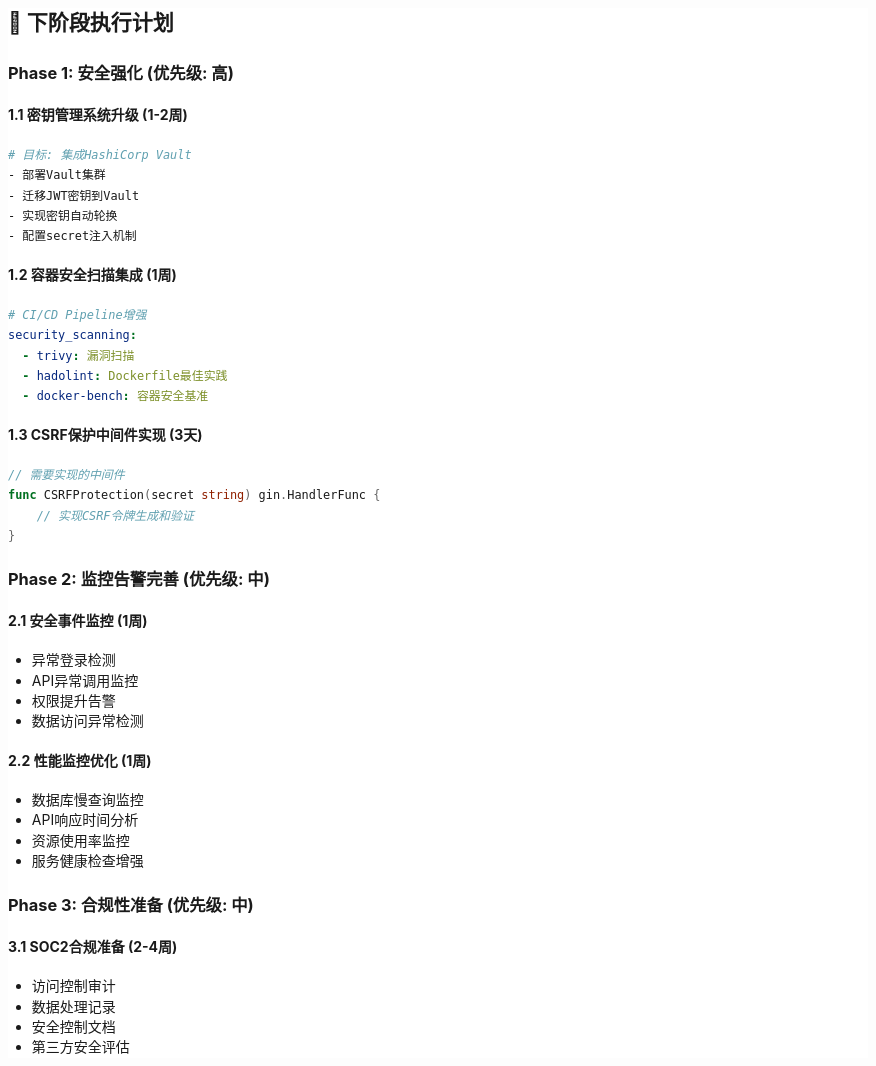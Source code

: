 ## 🚀 下阶段执行计划

### Phase 1: 安全强化 (优先级: 高)

#### 1.1 密钥管理系统升级 (1-2周)
```bash
# 目标: 集成HashiCorp Vault
- 部署Vault集群
- 迁移JWT密钥到Vault
- 实现密钥自动轮换
- 配置secret注入机制
```

#### 1.2 容器安全扫描集成 (1周)
```yaml
# CI/CD Pipeline增强
security_scanning:
  - trivy: 漏洞扫描
  - hadolint: Dockerfile最佳实践
  - docker-bench: 容器安全基准
```

#### 1.3 CSRF保护中间件实现 (3天)
```go
// 需要实现的中间件
func CSRFProtection(secret string) gin.HandlerFunc {
    // 实现CSRF令牌生成和验证
}
```

### Phase 2: 监控告警完善 (优先级: 中)

#### 2.1 安全事件监控 (1周)
- 异常登录检测
- API异常调用监控  
- 权限提升告警
- 数据访问异常检测

#### 2.2 性能监控优化 (1周)
- 数据库慢查询监控
- API响应时间分析
- 资源使用率监控
- 服务健康检查增强

### Phase 3: 合规性准备 (优先级: 中)

#### 3.1 SOC2合规准备 (2-4周)
- 访问控制审计
- 数据处理记录
- 安全控制文档
- 第三方安全评估
